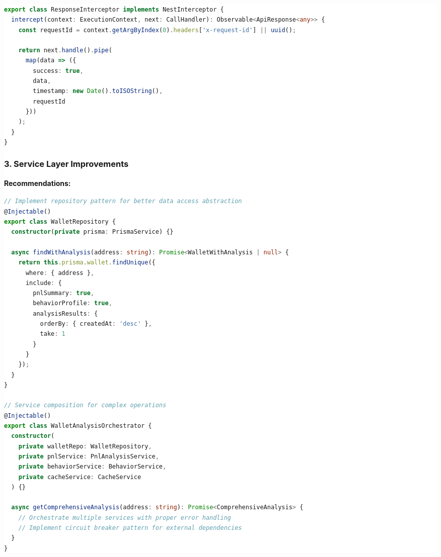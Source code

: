 ```typescript
export class ResponseInterceptor implements NestInterceptor {
  intercept(context: ExecutionContext, next: CallHandler): Observable<ApiResponse<any>> {
    const requestId = context.getArgByIndex(0).headers['x-request-id'] || uuid();
    
    return next.handle().pipe(
      map(data => ({
        success: true,
        data,
        timestamp: new Date().toISOString(),
        requestId
      }))
    );
  }
}
```

### 3. Service Layer Improvements

**Recommendations:**
```typescript
// Implement repository pattern for better data access abstraction
@Injectable()
export class WalletRepository {
  constructor(private prisma: PrismaService) {}
  
  async findWithAnalysis(address: string): Promise<WalletWithAnalysis | null> {
    return this.prisma.wallet.findUnique({
      where: { address },
      include: {
        pnlSummary: true,
        behaviorProfile: true,
        analysisResults: {
          orderBy: { createdAt: 'desc' },
          take: 1
        }
      }
    });
  }
}

// Service composition for complex operations
@Injectable()
export class WalletAnalysisOrchestrator {
  constructor(
    private walletRepo: WalletRepository,
    private pnlService: PnlAnalysisService,
    private behaviorService: BehaviorService,
    private cacheService: CacheService
  ) {}
  
  async getComprehensiveAnalysis(address: string): Promise<ComprehensiveAnalysis> {
    // Orchestrate multiple services with proper error handling
    // Implement circuit breaker pattern for external dependencies
  }
}
```
